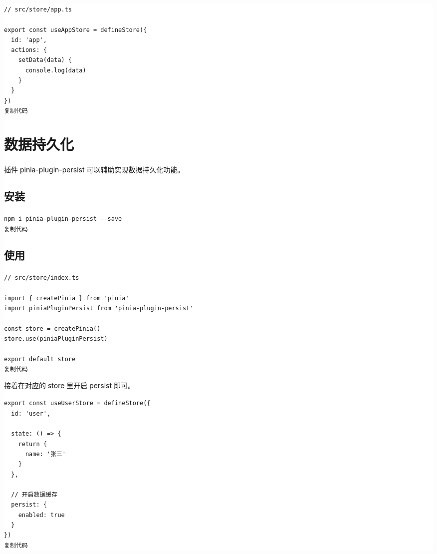```
// src/store/app.ts

export const useAppStore = defineStore({
  id: 'app',
  actions: {
    setData(data) {
      console.log(data)
    }
  }
})
复制代码
```

# 数据持久化

插件 pinia-plugin-persist 可以辅助实现数据持久化功能。

## 安装

```
npm i pinia-plugin-persist --save
复制代码
```

## 使用

```
// src/store/index.ts

import { createPinia } from 'pinia'
import piniaPluginPersist from 'pinia-plugin-persist'

const store = createPinia()
store.use(piniaPluginPersist)

export default store
复制代码
```

接着在对应的 store 里开启 persist 即可。

```
export const useUserStore = defineStore({
  id: 'user',

  state: () => {
    return {
      name: '张三'
    }
  },
  
  // 开启数据缓存
  persist: {
    enabled: true
  }
})
复制代码
```
